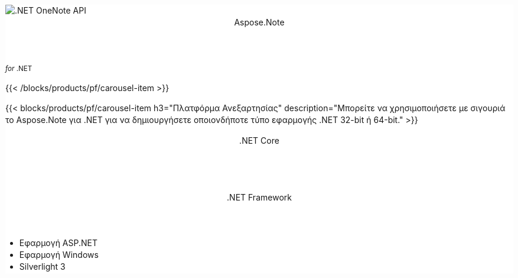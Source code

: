  </div>
 
 <div class="d1-logo">
  <img width="70" height="75" alt=".NET OneNote API" src="https://www.aspose.cloud/templates/aspose/img/products/note/aspose_note-for-net.svg"/>
  <header>
   Aspose.Note
  </header>
  <footer>
   <small>
    <em>
     for
    </em>
    .NET
   </small>
  </footer>
 </div>
 
</div>

{{< /blocks/products/pf/carousel-item >}}

{{< blocks/products/pf/carousel-item h3="Πλατφόρμα Ανεξαρτησίας" description="Μπορείτε να χρησιμοποιήσετε με σιγουριά το Aspose.Note για .NET για να δημιουργήσετε οποιονδήποτε τύπο εφαρμογής .NET 32-bit ή 64-bit." >}}
<div class="diagram1 d1-net">
 <div class="d1-row">
  <div class="d1-col d1-left">
  </div>
  
  <div class="d1-col d1-right">
   <header>
    <i class="fa fa-cubes">
    </i>
    .NET Core
   </header>
   <br/>
   <header>
    <i class="fa fa-cubes">
    </i>
    .NET Framework
   </header>
   <ul>
    <li>
     Εφαρμογή ASP.NET
    </li>
    <li>
     Εφαρμογή Windows
    </li>
    <li>
     Silverlight 3
    </li>
   </ul>
  </div>
  